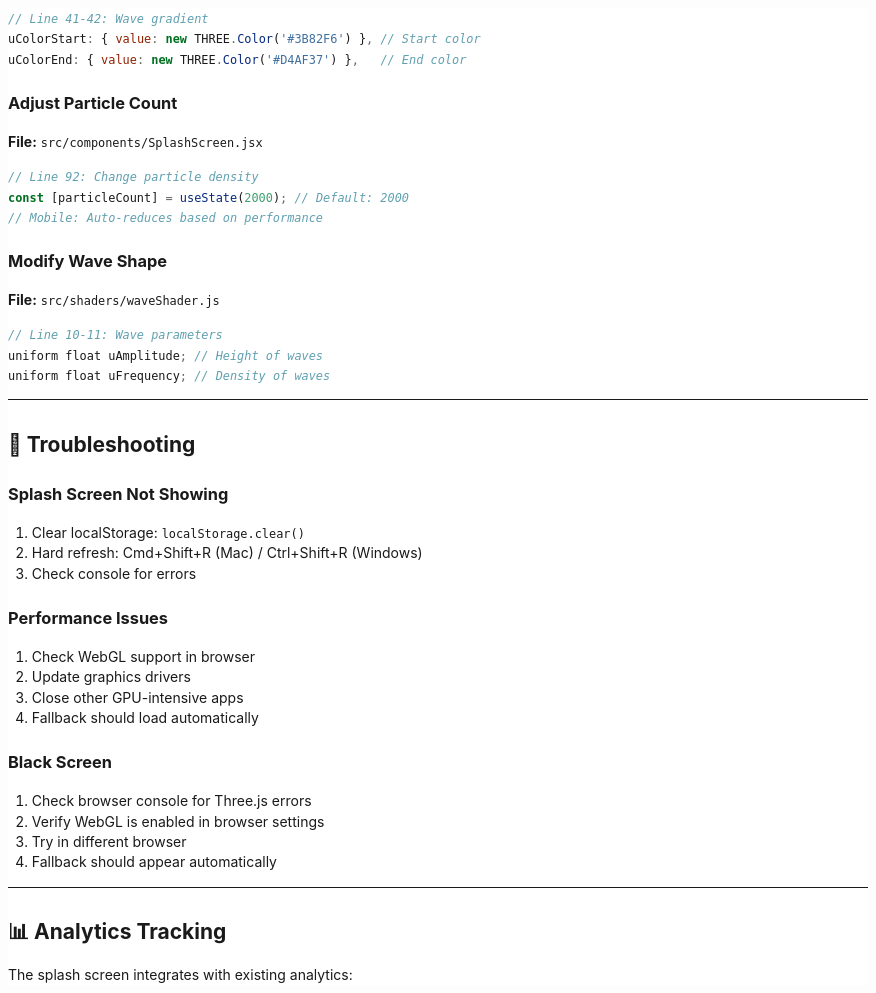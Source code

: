 ```javascript
// Line 41-42: Wave gradient
uColorStart: { value: new THREE.Color('#3B82F6') }, // Start color
uColorEnd: { value: new THREE.Color('#D4AF37') },   // End color
```

### Adjust Particle Count

**File:** `src/components/SplashScreen.jsx`

```javascript
// Line 92: Change particle density
const [particleCount] = useState(2000); // Default: 2000
// Mobile: Auto-reduces based on performance
```

### Modify Wave Shape

**File:** `src/shaders/waveShader.js`

```javascript
// Line 10-11: Wave parameters
uniform float uAmplitude; // Height of waves
uniform float uFrequency; // Density of waves
```

---

## 🐛 Troubleshooting

### Splash Screen Not Showing
1. Clear localStorage: `localStorage.clear()`
2. Hard refresh: Cmd+Shift+R (Mac) / Ctrl+Shift+R (Windows)
3. Check console for errors

### Performance Issues
1. Check WebGL support in browser
2. Update graphics drivers
3. Close other GPU-intensive apps
4. Fallback should load automatically

### Black Screen
1. Check browser console for Three.js errors
2. Verify WebGL is enabled in browser settings
3. Try in different browser
4. Fallback should appear automatically

---

## 📊 Analytics Tracking

The splash screen integrates with existing analytics:
